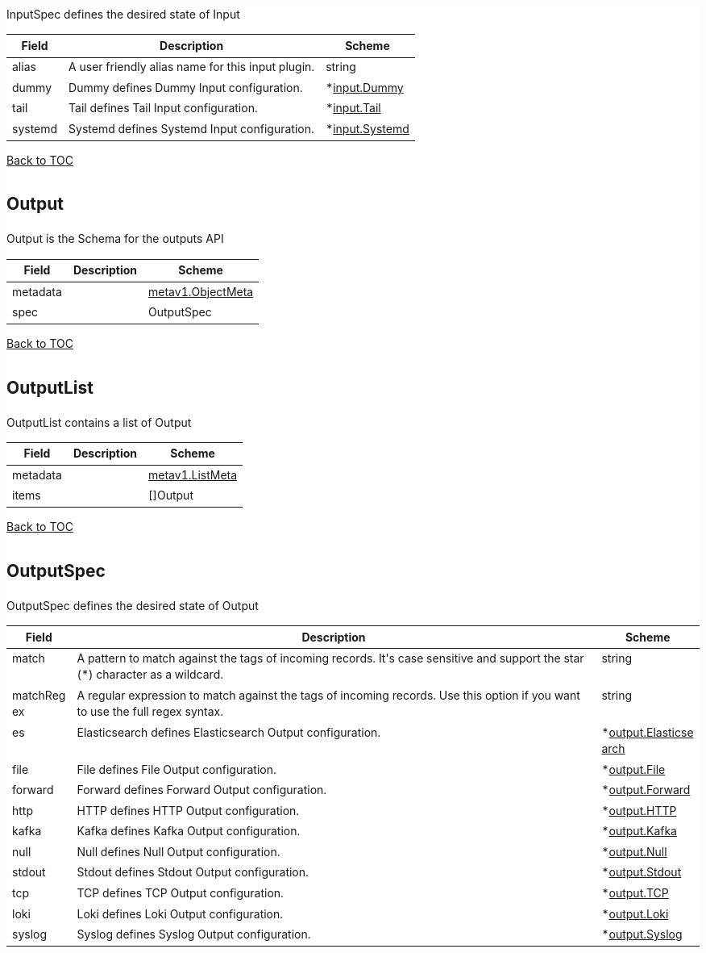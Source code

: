 InputSpec defines the desired state of Input


| Field | Description | Scheme |
| ----- | ----------- | ------ |
| alias | A user friendly alias name for this input plugin. | string |
| dummy | Dummy defines Dummy Input configuration. | *[input.Dummy](plugins/input/dummy.md) |
| tail | Tail defines Tail Input configuration. | *[input.Tail](plugins/input/tail.md) |
| systemd | Systemd defines Systemd Input configuration. | *[input.Systemd](plugins/input/systemd.md) |

[Back to TOC](#table-of-contents)
## Output

Output is the Schema for the outputs API


| Field | Description | Scheme |
| ----- | ----------- | ------ |
| metadata |  | [metav1.ObjectMeta](https://kubernetes.io/docs/reference/generated/kubernetes-api/v1.17/#objectmeta-v1-meta) |
| spec |  | OutputSpec |

[Back to TOC](#table-of-contents)
## OutputList

OutputList contains a list of Output


| Field | Description | Scheme |
| ----- | ----------- | ------ |
| metadata |  | [metav1.ListMeta](https://kubernetes.io/docs/reference/generated/kubernetes-api/v1.17/#listmeta-v1-meta) |
| items |  | []Output |

[Back to TOC](#table-of-contents)
## OutputSpec

OutputSpec defines the desired state of Output


| Field | Description | Scheme |
| ----- | ----------- | ------ |
| match | A pattern to match against the tags of incoming records. It's case sensitive and support the star (*) character as a wildcard. | string |
| matchRegex | A regular expression to match against the tags of incoming records. Use this option if you want to use the full regex syntax. | string |
| es | Elasticsearch defines Elasticsearch Output configuration. | *[output.Elasticsearch](plugins/output/elasticsearch.md) |
| file | File defines File Output configuration. | *[output.File](plugins/output/file.md) |
| forward | Forward defines Forward Output configuration. | *[output.Forward](plugins/output/forward.md) |
| http | HTTP defines HTTP Output configuration. | *[output.HTTP](plugins/output/http.md) |
| kafka | Kafka defines Kafka Output configuration. | *[output.Kafka](plugins/output/kafka.md) |
| null | Null defines Null Output configuration. | *[output.Null](plugins/output/null.md) |
| stdout | Stdout defines Stdout Output configuration. | *[output.Stdout](plugins/output/stdout.md) |
| tcp | TCP defines TCP Output configuration. | *[output.TCP](plugins/output/tcp.md) |
| loki | Loki defines Loki Output configuration. | *[output.Loki](plugins/output/loki.md) |
| syslog | Syslog defines Syslog Output configuration. | *[output.Syslog](plugins/output/syslog.md) |
